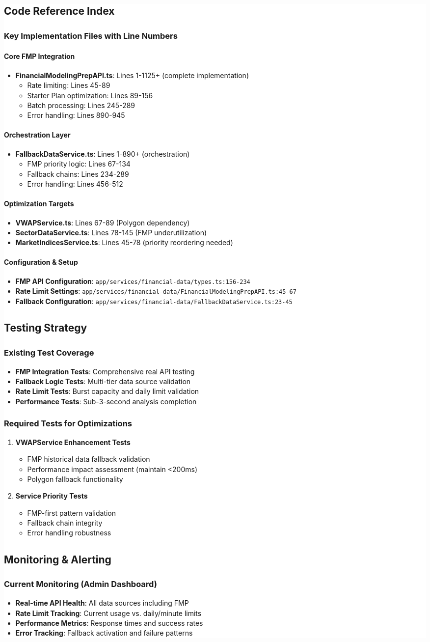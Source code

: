## Code Reference Index

### Key Implementation Files with Line Numbers

#### Core FMP Integration
- **FinancialModelingPrepAPI.ts**: Lines 1-1125+ (complete implementation)
  - Rate limiting: Lines 45-89
  - Starter Plan optimization: Lines 89-156
  - Batch processing: Lines 245-289
  - Error handling: Lines 890-945

#### Orchestration Layer
- **FallbackDataService.ts**: Lines 1-890+ (orchestration)
  - FMP priority logic: Lines 67-134
  - Fallback chains: Lines 234-289
  - Error handling: Lines 456-512

#### Optimization Targets
- **VWAPService.ts**: Lines 67-89 (Polygon dependency)
- **SectorDataService.ts**: Lines 78-145 (FMP underutilization)
- **MarketIndicesService.ts**: Lines 45-78 (priority reordering needed)

#### Configuration & Setup
- **FMP API Configuration**: `app/services/financial-data/types.ts:156-234`
- **Rate Limit Settings**: `app/services/financial-data/FinancialModelingPrepAPI.ts:45-67`
- **Fallback Configuration**: `app/services/financial-data/FallbackDataService.ts:23-45`

## Testing Strategy

### Existing Test Coverage
- **FMP Integration Tests**: Comprehensive real API testing
- **Fallback Logic Tests**: Multi-tier data source validation
- **Rate Limit Tests**: Burst capacity and daily limit validation
- **Performance Tests**: Sub-3-second analysis completion

### Required Tests for Optimizations
1. **VWAPService Enhancement Tests**
   - FMP historical data fallback validation
   - Performance impact assessment (maintain <200ms)
   - Polygon fallback functionality

2. **Service Priority Tests**
   - FMP-first pattern validation
   - Fallback chain integrity
   - Error handling robustness

## Monitoring & Alerting

### Current Monitoring (Admin Dashboard)
- **Real-time API Health**: All data sources including FMP
- **Rate Limit Tracking**: Current usage vs. daily/minute limits
- **Performance Metrics**: Response times and success rates
- **Error Tracking**: Fallback activation and failure patterns
